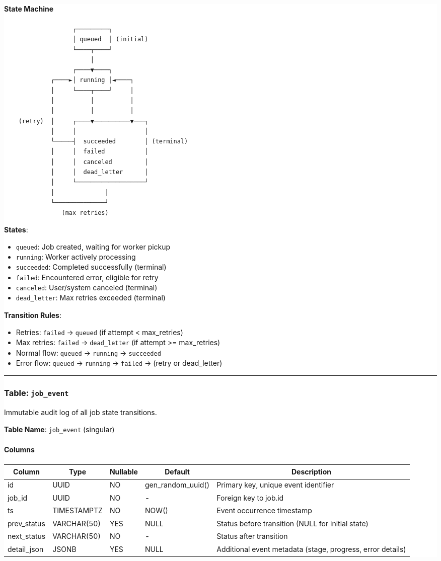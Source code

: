 #### State Machine

```
                   ┌─────────┐
                   │ queued  │ (initial)
                   └────┬────┘
                        │
                   ┌────▼────┐
             ┌────►│ running │◄────┐
             │     └────┬────┘     │
             │          │          │
             │          │          │
    (retry)  │     ┌────▼──────────▼───┐
             │     │                   │
             └─────┤  succeeded        │ (terminal)
             │     │  failed           │
             │     │  canceled         │
             │     │  dead_letter      │
             │     └───────────────────┘
             │              │
             └──────────────┘
                (max retries)
```

**States**:
- `queued`: Job created, waiting for worker pickup
- `running`: Worker actively processing
- `succeeded`: Completed successfully (terminal)
- `failed`: Encountered error, eligible for retry
- `canceled`: User/system canceled (terminal)
- `dead_letter`: Max retries exceeded (terminal)

**Transition Rules**:
- Retries: `failed` → `queued` (if attempt < max_retries)
- Max retries: `failed` → `dead_letter` (if attempt >= max_retries)
- Normal flow: `queued` → `running` → `succeeded`
- Error flow: `queued` → `running` → `failed` → (retry or dead_letter)

---

### Table: `job_event`

Immutable audit log of all job state transitions.

**Table Name**: `job_event` (singular)

#### Columns

| Column | Type | Nullable | Default | Description |
|--------|------|----------|---------|-------------|
| id | UUID | NO | gen_random_uuid() | Primary key, unique event identifier |
| job_id | UUID | NO | - | Foreign key to job.id |
| ts | TIMESTAMPTZ | NO | NOW() | Event occurrence timestamp |
| prev_status | VARCHAR(50) | YES | NULL | Status before transition (NULL for initial state) |
| next_status | VARCHAR(50) | NO | - | Status after transition |
| detail_json | JSONB | YES | NULL | Additional event metadata (stage, progress, error details) |
